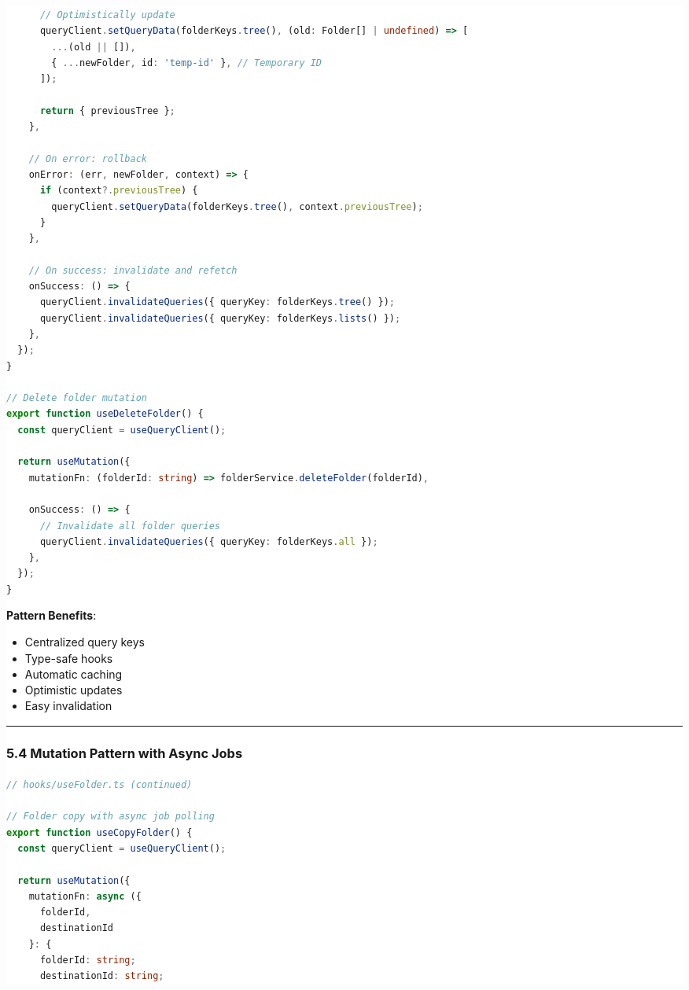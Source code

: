 ```typescript
      // Optimistically update
      queryClient.setQueryData(folderKeys.tree(), (old: Folder[] | undefined) => [
        ...(old || []),
        { ...newFolder, id: 'temp-id' }, // Temporary ID
      ]);

      return { previousTree };
    },

    // On error: rollback
    onError: (err, newFolder, context) => {
      if (context?.previousTree) {
        queryClient.setQueryData(folderKeys.tree(), context.previousTree);
      }
    },

    // On success: invalidate and refetch
    onSuccess: () => {
      queryClient.invalidateQueries({ queryKey: folderKeys.tree() });
      queryClient.invalidateQueries({ queryKey: folderKeys.lists() });
    },
  });
}

// Delete folder mutation
export function useDeleteFolder() {
  const queryClient = useQueryClient();

  return useMutation({
    mutationFn: (folderId: string) => folderService.deleteFolder(folderId),

    onSuccess: () => {
      // Invalidate all folder queries
      queryClient.invalidateQueries({ queryKey: folderKeys.all });
    },
  });
}
```

**Pattern Benefits**:
- Centralized query keys
- Type-safe hooks
- Automatic caching
- Optimistic updates
- Easy invalidation

---

### 5.4 Mutation Pattern with Async Jobs

```typescript
// hooks/useFolder.ts (continued)

// Folder copy with async job polling
export function useCopyFolder() {
  const queryClient = useQueryClient();

  return useMutation({
    mutationFn: async ({
      folderId,
      destinationId
    }: {
      folderId: string;
      destinationId: string;
```